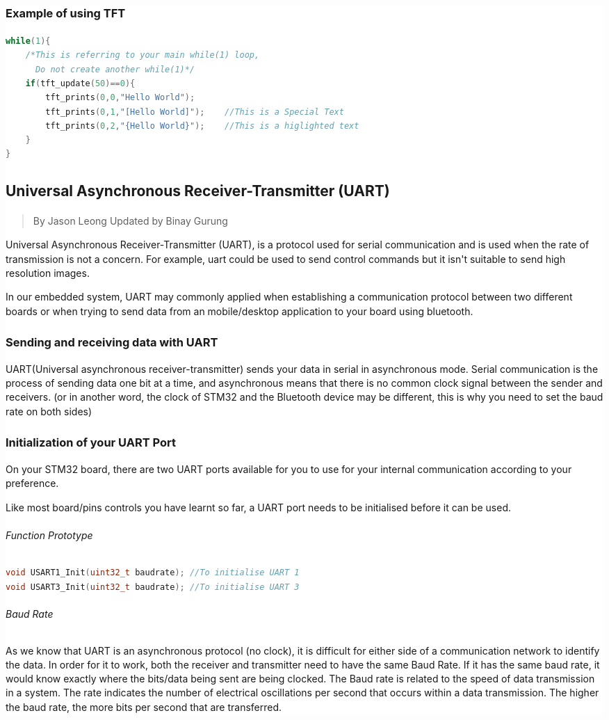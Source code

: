 ### Example of using TFT
```C
while(1){  
    /*This is referring to your main while(1) loop, 
      Do not create another while(1)*/
    if(tft_update(50)==0){
        tft_prints(0,0,"Hello World");
        tft_prints(0,1,"[Hello World]");    //This is a Special Text
        tft_prints(0,2,"{Hello World}");    //This is a higlighted text
    }
}
```
## Universal Asynchronous Receiver-Transmitter (UART)
> By Jason Leong
> Updated by Binay Gurung

Universal Asynchronous Receiver-Transmitter (UART), is a protocol used for serial communication and is used when the rate of transmission is not a concern. For example, uart could be used to send control commands but it isn't suitable to send high resolution images.

In our embedded system, UART may commonly applied when establishing a communication protocol between two different boards or when trying to send data from an mobile/desktop application to your board using bluetooth. 

### Sending and receiving data with UART
UART(Universal asynchronous receiver-transmitter) sends your data in serial in asynchronous mode. Serial communication is the process of sending data one bit at a time, and asynchronous means that there is no common clock signal between the sender and receivers. (or in another word, the clock of STM32 and the Bluetooth device may be different, this is why you need to set the baud rate on both sides)

### Initialization of your UART Port
On your STM32 board, there are two UART ports available for you to use for your internal communication according to your preference.

Like most board/pins controls you have learnt so far, a UART port needs to be initialised before it can be used.

###### Function Prototype
```C
void USART1_Init(uint32_t baudrate); //To initialise UART 1
void USART3_Init(uint32_t baudrate); //To initialise UART 3
```

###### Baud Rate
As we know that UART is an asynchronous protocol (no clock), it is difficult for either side of a communication network to identify the data. In order for it to work, both the receiver and transmitter need to have the same Baud Rate. If it has the same baud rate, it would know exactly where the bits/data being sent are being clocked. The Baud rate is related to the speed of data transmission in a system. The rate indicates the number of electrical oscillations per second that occurs within a data transmission. The higher the baud rate, the more bits per second that are transferred.
